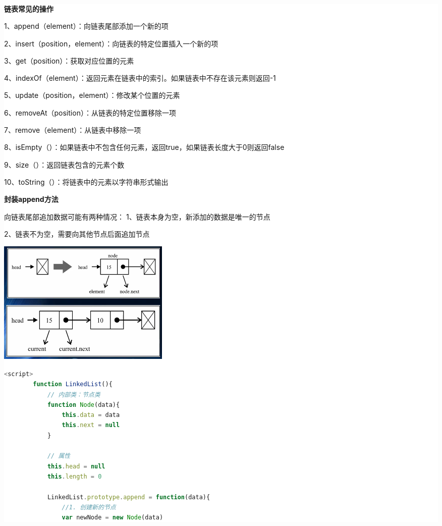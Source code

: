 **链表常见的操作**

1、append（element）：向链表尾部添加一个新的项

2、insert（position，element）：向链表的特定位置插入一个新的项

3、get（position）：获取对应位置的元素

4、indexOf（element）：返回元素在链表中的索引。如果链表中不存在该元素则返回-1

5、update（position，element）：修改某个位置的元素

6、removeAt（position）：从链表的特定位置移除一项

7、remove（element）：从链表中移除一项

8、isEmpty（）：如果链表中不包含任何元素，返回true，如果链表长度大于0则返回false

9、size（）：返回链表包含的元素个数

10、toString（）：将链表中的元素以字符串形式输出

**封装append方法**

向链表尾部追加数据可能有两种情况：
1、链表本身为空，新添加的数据是唯一的节点

2、链表不为空，需要向其他节点后面追加节点

<img src="img/其他img/单向链表.png" style="zoom:50%;" />

```javascript
<script>
        function LinkedList(){
            // 内部类：节点类
            function Node(data){
                this.data = data
                this.next = null
            }

            // 属性
            this.head = null
            this.length = 0

            LinkedList.prototype.append = function(data){
                //1. 创建新的节点
                var newNode = new Node(data)

```